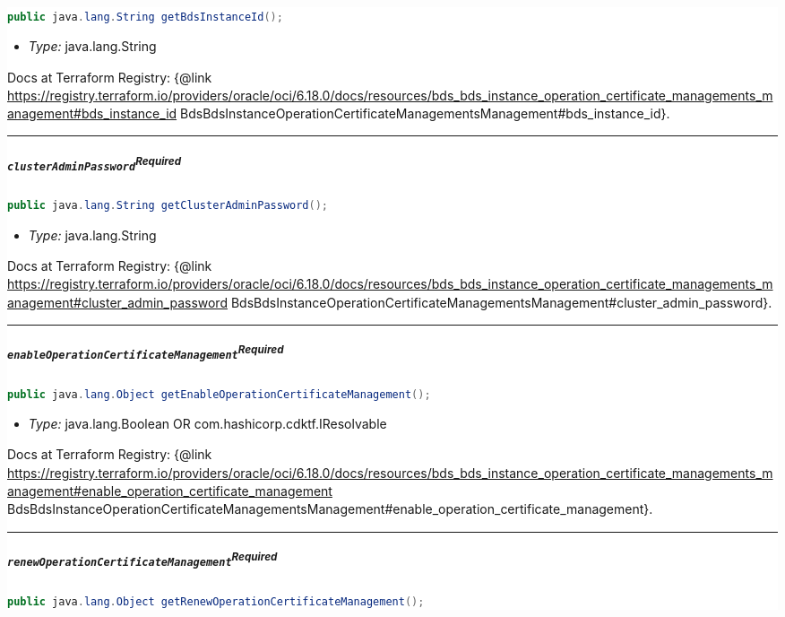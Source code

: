 ```java
public java.lang.String getBdsInstanceId();
```

- *Type:* java.lang.String

Docs at Terraform Registry: {@link https://registry.terraform.io/providers/oracle/oci/6.18.0/docs/resources/bds_bds_instance_operation_certificate_managements_management#bds_instance_id BdsBdsInstanceOperationCertificateManagementsManagement#bds_instance_id}.

---

##### `clusterAdminPassword`<sup>Required</sup> <a name="clusterAdminPassword" id="rhizo-co-terraform-provider-oci.bdsBdsInstanceOperationCertificateManagementsManagement.BdsBdsInstanceOperationCertificateManagementsManagementConfig.property.clusterAdminPassword"></a>

```java
public java.lang.String getClusterAdminPassword();
```

- *Type:* java.lang.String

Docs at Terraform Registry: {@link https://registry.terraform.io/providers/oracle/oci/6.18.0/docs/resources/bds_bds_instance_operation_certificate_managements_management#cluster_admin_password BdsBdsInstanceOperationCertificateManagementsManagement#cluster_admin_password}.

---

##### `enableOperationCertificateManagement`<sup>Required</sup> <a name="enableOperationCertificateManagement" id="rhizo-co-terraform-provider-oci.bdsBdsInstanceOperationCertificateManagementsManagement.BdsBdsInstanceOperationCertificateManagementsManagementConfig.property.enableOperationCertificateManagement"></a>

```java
public java.lang.Object getEnableOperationCertificateManagement();
```

- *Type:* java.lang.Boolean OR com.hashicorp.cdktf.IResolvable

Docs at Terraform Registry: {@link https://registry.terraform.io/providers/oracle/oci/6.18.0/docs/resources/bds_bds_instance_operation_certificate_managements_management#enable_operation_certificate_management BdsBdsInstanceOperationCertificateManagementsManagement#enable_operation_certificate_management}.

---

##### `renewOperationCertificateManagement`<sup>Required</sup> <a name="renewOperationCertificateManagement" id="rhizo-co-terraform-provider-oci.bdsBdsInstanceOperationCertificateManagementsManagement.BdsBdsInstanceOperationCertificateManagementsManagementConfig.property.renewOperationCertificateManagement"></a>

```java
public java.lang.Object getRenewOperationCertificateManagement();
```
